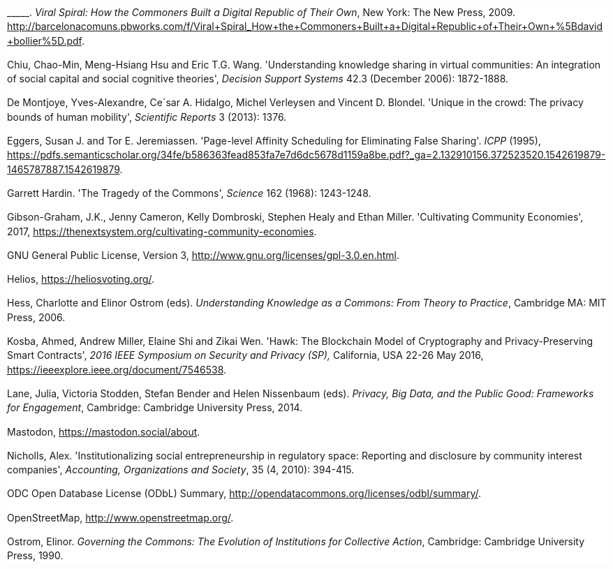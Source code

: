 \_\_\_\_\_. *Viral Spiral: How the Commoners Built a Digital Republic of
Their Own*, New York: The New Press, 2009.
<http://barcelonacomuns.pbworks.com/f/Viral+Spiral_How+the+Commoners+Built+a+Digital+Republic+of+Their+Own+%5Bdavid+bollier%5D.pdf>.

Chiu, Chao-Min, Meng-Hsiang Hsu and Eric T.G. Wang. 'Understanding
knowledge sharing in virtual communities: An integration of social
capital and social cognitive theories', *Decision Support Systems* 42.3
(December 2006): 1872-1888.

De Montjoye, Yves-Alexandre, Ce´sar A. Hidalgo, Michel Verleysen and
Vincent D. Blondel. 'Unique in the crowd: The privacy bounds of human
mobility', *Scientific Reports* 3 (2013): 1376.

Eggers, Susan J. and Tor E. Jeremiassen. 'Page-level Affinity Scheduling
for Eliminating False Sharing'. *ICPP* (1995),\
<https://pdfs.semanticscholar.org/34fe/b586363fead853fa7e7d6dc5678d1159a8be.pdf?_ga=2.132910156.372523520.1542619879-1465787887.1542619879>.

Garrett Hardin. 'The Tragedy of the Commons', *Science* 162 (1968):
1243-1248.

Gibson-Graham, J.K., Jenny Cameron, Kelly Dombroski, Stephen Healy and
Ethan Miller. 'Cultivating Community Economies', 2017,
<https://thenextsystem.org/cultivating-community-economies>.

GNU General Public License, Version 3,
<http://www.gnu.org/licenses/gpl-3.0.en.html>.

Helios, <https://heliosvoting.org/>.

Hess, Charlotte and Elinor Ostrom (eds). *Understanding Knowledge as a
Commons: From Theory to Practice*, Cambridge MA: MIT Press, 2006.

Kosba, Ahmed, Andrew Miller, Elaine Shi and Zikai Wen. 'Hawk: The
Blockchain Model of Cryptography and Privacy-Preserving Smart
Contracts', *2016 IEEE Symposium on Security and Privacy (SP),*
California, USA 22-26 May 2016,
<https://ieeexplore.ieee.org/document/7546538>.

Lane, Julia, Victoria Stodden, Stefan Bender and Helen Nissenbaum (eds).
*Privacy, Big Data, and the Public Good: Frameworks for Engagement*,
Cambridge: Cambridge University Press, 2014.

Mastodon, <https://mastodon.social/about>.

Nicholls, Alex. 'Institutionalizing social entrepreneurship in
regulatory space: Reporting and disclosure by community interest
companies', *Accounting, Organizations and Society*, 35 (4, 2010):
394-415.

ODC Open Database License (ODbL) Summary,
<http://opendatacommons.org/licenses/odbl/summary/>.

OpenStreetMap, <http://www.openstreetmap.org/>.

Ostrom, Elinor. *Governing the Commons: The Evolution of Institutions
for Collective Action*, Cambridge: Cambridge University Press, 1990.
